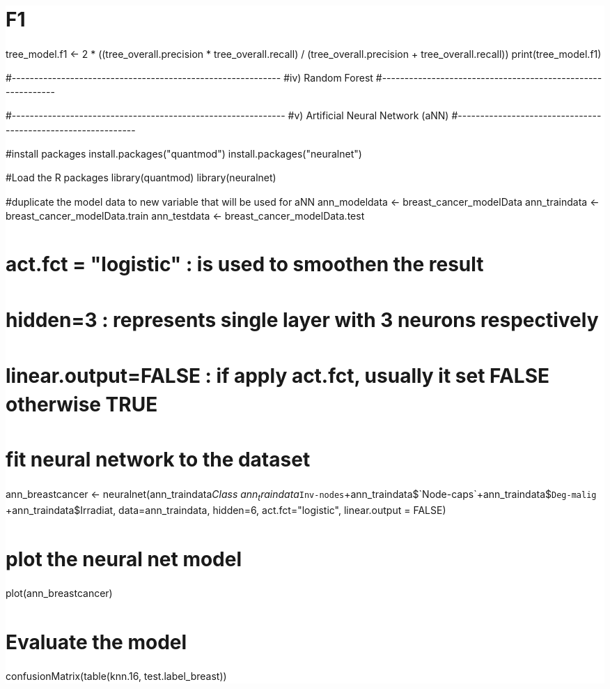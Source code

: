   # F1
  tree_model.f1 <- 2 * ((tree_overall.precision * tree_overall.recall) / (tree_overall.precision + tree_overall.recall))
  print(tree_model.f1)

#------------------------------------------------------------
#iv) Random Forest 
#------------------------------------------------------------




#-------------------------------------------------------------
#v) Artificial Neural Network (aNN)
#-------------------------------------------------------------

#install packages
install.packages("quantmod")
install.packages("neuralnet")

#Load the R packages
library(quantmod)
library(neuralnet)

#duplicate the model data to new variable that will be used for aNN
ann_modeldata <- breast_cancer_modelData
ann_traindata <- breast_cancer_modelData.train
ann_testdata <- breast_cancer_modelData.test

# act.fct = "logistic" : is used to smoothen the result
# hidden=3 : represents single layer with 3 neurons respectively
# linear.output=FALSE : if apply act.fct, usually it set FALSE otherwise TRUE
# fit neural network to the dataset
ann_breastcancer <- neuralnet(ann_traindata$Class~ann_traindata$`Inv-nodes`+ann_traindata$`Node-caps`+ann_traindata$`Deg-malig`+ann_traindata$Irradiat, data=ann_traindata, hidden=6, act.fct="logistic", linear.output = FALSE)

# plot the neural net model
plot(ann_breastcancer)

# Evaluate the model
confusionMatrix(table(knn.16, test.label_breast))
